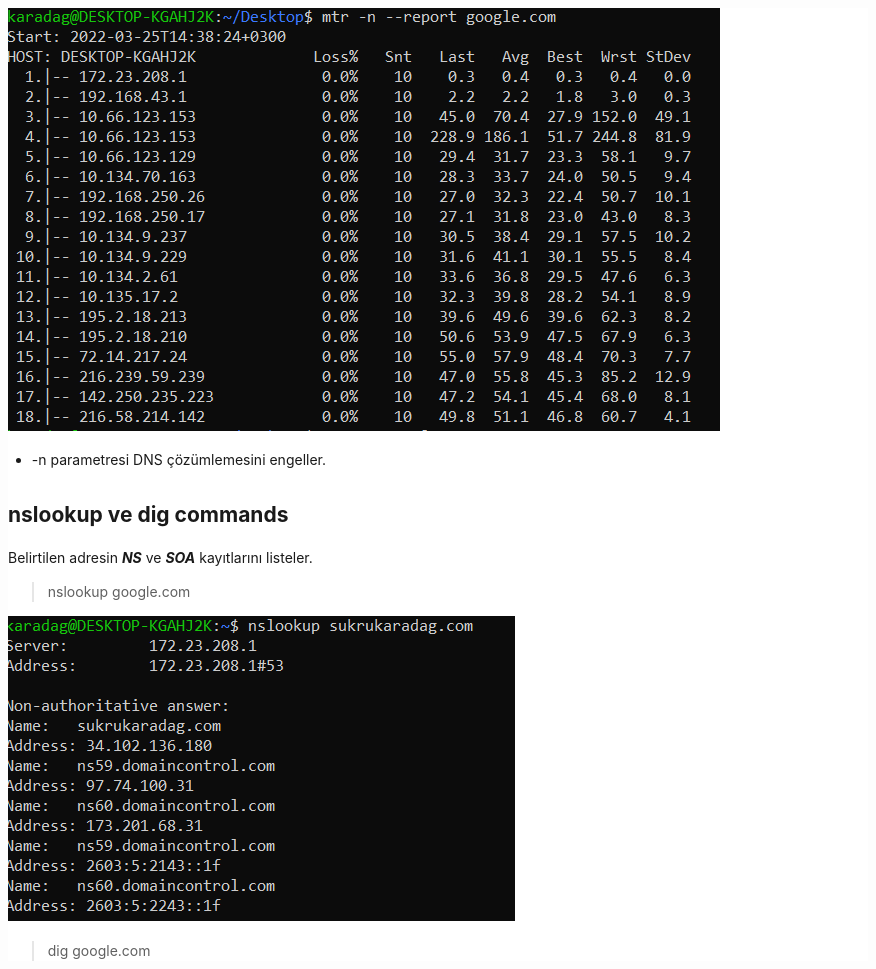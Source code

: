 ![mtr -n --report command screenshot](/assets/mtr-2.PNG "mtr -n --report google.com")

- -n parametresi DNS çözümlemesini engeller.

## nslookup ve dig commands
Belirtilen adresin ***NS*** ve ***SOA*** kayıtlarını listeler.

> nslookup google.com

![nslookup command screenshot](/assets/nslookup.PNG "nslookup sukrukaradag.com")


> dig google.com
